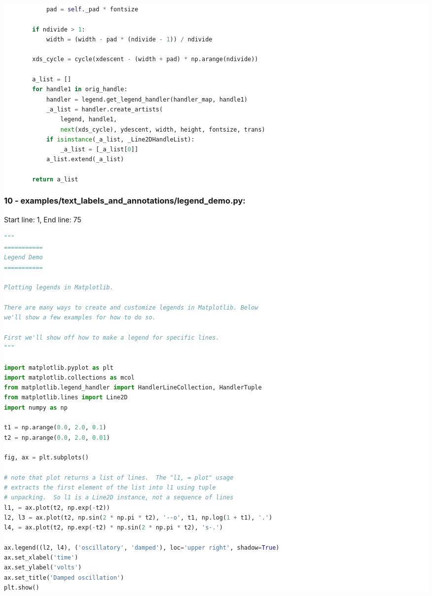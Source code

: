 ```python
            pad = self._pad * fontsize

        if ndivide > 1:
            width = (width - pad * (ndivide - 1)) / ndivide

        xds_cycle = cycle(xdescent - (width + pad) * np.arange(ndivide))

        a_list = []
        for handle1 in orig_handle:
            handler = legend.get_legend_handler(handler_map, handle1)
            _a_list = handler.create_artists(
                legend, handle1,
                next(xds_cycle), ydescent, width, height, fontsize, trans)
            if isinstance(_a_list, _Line2DHandleList):
                _a_list = [_a_list[0]]
            a_list.extend(_a_list)

        return a_list
```
### 10 - examples/text_labels_and_annotations/legend_demo.py:

Start line: 1, End line: 75

```python
"""
===========
Legend Demo
===========

Plotting legends in Matplotlib.

There are many ways to create and customize legends in Matplotlib. Below
we'll show a few examples for how to do so.

First we'll show off how to make a legend for specific lines.
"""

import matplotlib.pyplot as plt
import matplotlib.collections as mcol
from matplotlib.legend_handler import HandlerLineCollection, HandlerTuple
from matplotlib.lines import Line2D
import numpy as np

t1 = np.arange(0.0, 2.0, 0.1)
t2 = np.arange(0.0, 2.0, 0.01)

fig, ax = plt.subplots()

# note that plot returns a list of lines.  The "l1, = plot" usage
# extracts the first element of the list into l1 using tuple
# unpacking.  So l1 is a Line2D instance, not a sequence of lines
l1, = ax.plot(t2, np.exp(-t2))
l2, l3 = ax.plot(t2, np.sin(2 * np.pi * t2), '--o', t1, np.log(1 + t1), '.')
l4, = ax.plot(t2, np.exp(-t2) * np.sin(2 * np.pi * t2), 's-.')

ax.legend((l2, l4), ('oscillatory', 'damped'), loc='upper right', shadow=True)
ax.set_xlabel('time')
ax.set_ylabel('volts')
ax.set_title('Damped oscillation')
plt.show()


```